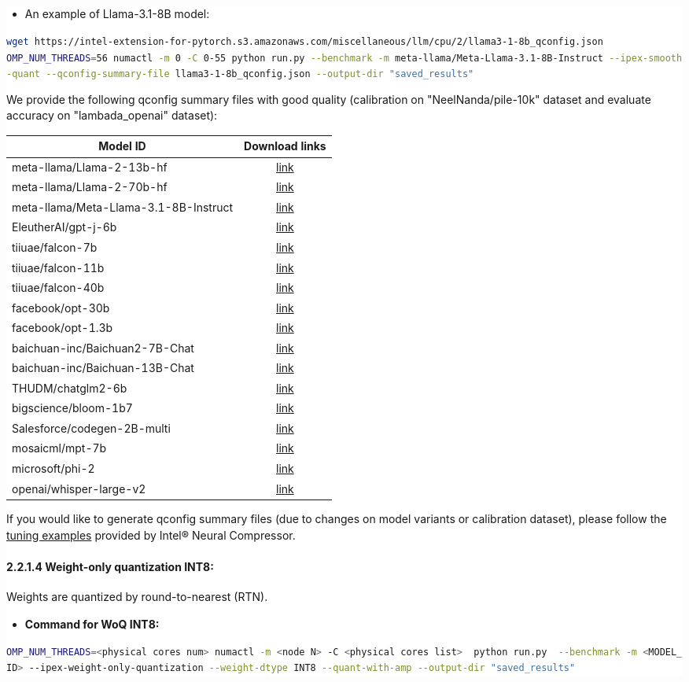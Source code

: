 - An example of Llama-3.1-8B model:
```bash
wget https://intel-extension-for-pytorch.s3.amazonaws.com/miscellaneous/llm/cpu/2/llama3-1-8b_qconfig.json
OMP_NUM_THREADS=56 numactl -m 0 -C 0-55 python run.py --benchmark -m meta-llama/Meta-Llama-3.1-8B-Instruct --ipex-smooth-quant --qconfig-summary-file llama3-1-8b_qconfig.json --output-dir "saved_results"
```

We provide the following qconfig summary files with good quality (calibration on "NeelNanda/pile-10k" dataset and evaluate accuracy on "lambada_openai" dataset):

| Model ID | Download links |
|---|:---:|
| meta-llama/Llama-2-13b-hf | [link](https://intel-extension-for-pytorch.s3.amazonaws.com/miscellaneous/llm/cpu/2/llama2-13b_qconfig.json) |
| meta-llama/Llama-2-70b-hf | [link](https://intel-extension-for-pytorch.s3.amazonaws.com/miscellaneous/llm/cpu/2/llama2-70b_qconfig.json) |
| meta-llama/Meta-Llama-3.1-8B-Instruct | [link](https://intel-extension-for-pytorch.s3.amazonaws.com/miscellaneous/llm/cpu/2/llama3-1-8b_qconfig.json) |
| EleutherAI/gpt-j-6b | [link](https://intel-extension-for-pytorch.s3.amazonaws.com/miscellaneous/llm/cpu/2/gpt-j-6b_qconfig.json) |
| tiiuae/falcon-7b | [link](https://intel-extension-for-pytorch.s3.amazonaws.com/miscellaneous/llm/cpu/2/falcon-7b_qconfig.json) |
| tiiuae/falcon-11b | [link](https://intel-extension-for-pytorch.s3.amazonaws.com/miscellaneous/llm/cpu/2/falcon-11b_qconfig.json) |
| tiiuae/falcon-40b | [link](https://intel-extension-for-pytorch.s3.amazonaws.com/miscellaneous/llm/cpu/2/falcon-40b_qconfig.json) |
| facebook/opt-30b | [link](https://intel-extension-for-pytorch.s3.amazonaws.com/miscellaneous/llm/cpu/2/opt-30b_qconfig.json) |
| facebook/opt-1.3b | [link](https://intel-extension-for-pytorch.s3.amazonaws.com/miscellaneous/llm/cpu/2/opt-1b3_qconfig.json) |
| baichuan-inc/Baichuan2-7B-Chat | [link](https://intel-extension-for-pytorch.s3.amazonaws.com/miscellaneous/llm/cpu/2/baichuan2-7b_qconfig.json) |
| baichuan-inc/Baichuan-13B-Chat | [link](https://intel-extension-for-pytorch.s3.amazonaws.com/miscellaneous/llm/cpu/2/baichuan-13b_qconfig.json) |
| THUDM/chatglm2-6b | [link](https://intel-extension-for-pytorch.s3.amazonaws.com/miscellaneous/llm/cpu/2/chatglm2_qconfig.json) |
| bigscience/bloom-1b7 | [link](https://intel-extension-for-pytorch.s3.amazonaws.com/miscellaneous/llm/cpu/2/bloom-1b7_qconfig.json) |
| Salesforce/codegen-2B-multi | [link](https://intel-extension-for-pytorch.s3.amazonaws.com/miscellaneous/llm/cpu/2/codegen-2b_qconfig.json) |
| mosaicml/mpt-7b | [link](https://intel-extension-for-pytorch.s3.amazonaws.com/miscellaneous/llm/cpu/2/mpt-7b_qconfig.json) |
| microsoft/phi-2 | [link](https://intel-extension-for-pytorch.s3.amazonaws.com/miscellaneous/llm/cpu/2/phi-2_qconfig.json) |
| openai/whisper-large-v2 | [link](https://intel-extension-for-pytorch.s3.amazonaws.com/miscellaneous/llm/cpu/2/whisper_qconfig.json) |

If you would like to generate qconfig summary files (due to changes on model variants or calibration dataset), please follow the [tuning examples](https://github.com/intel/neural-compressor/tree/master/examples/pytorch/nlp/huggingface_models/language-modeling/quantization/llm) provided by Intel® Neural Compressor.

#### 2.2.1.4 Weight-only quantization INT8:

Weights are quantized by round-to-nearest (RTN).

- **Command for WoQ INT8:**
```bash
OMP_NUM_THREADS=<physical cores num> numactl -m <node N> -C <physical cores list>  python run.py  --benchmark -m <MODEL_ID> --ipex-weight-only-quantization --weight-dtype INT8 --quant-with-amp --output-dir "saved_results" 
```
